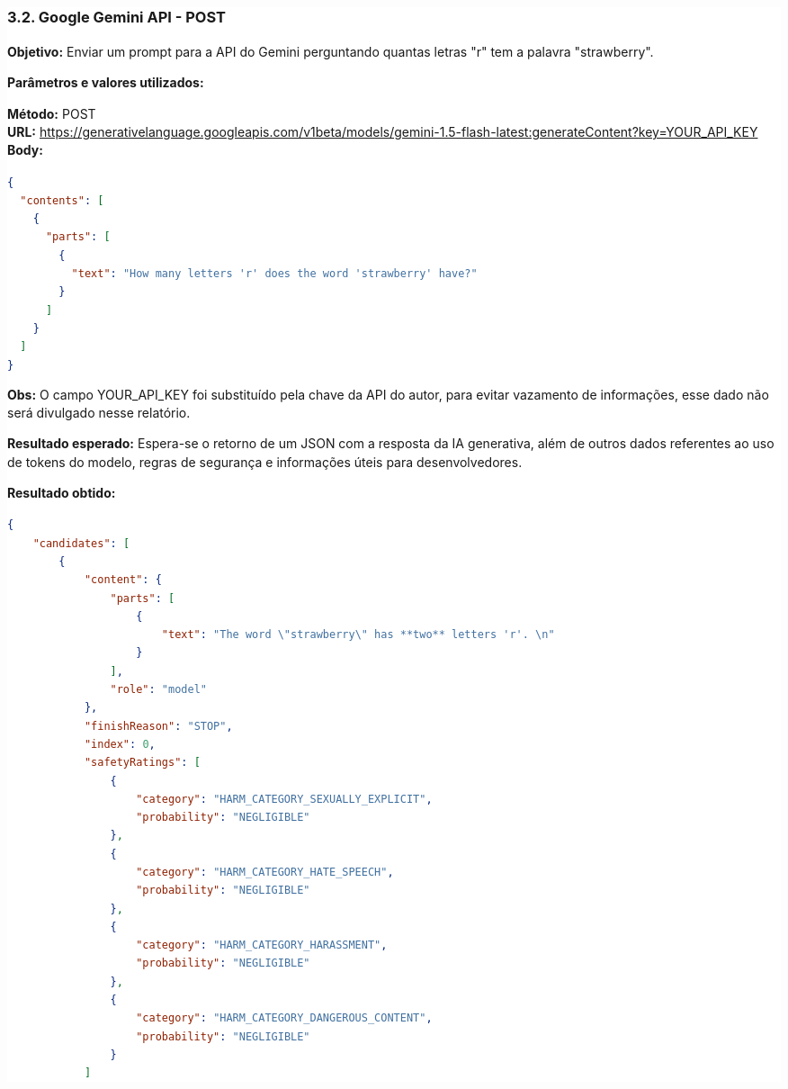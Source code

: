 ### 3.2. Google Gemini API - POST

**Objetivo:** Enviar um prompt para a API do Gemini perguntando quantas letras "r" tem a palavra "strawberry".

**Parâmetros e valores utilizados:**

**Método:** POST  
**URL:** https://generativelanguage.googleapis.com/v1beta/models/gemini-1.5-flash-latest:generateContent?key=YOUR_API_KEY   
**Body:** 

```json
{
  "contents": [
    {
      "parts": [
        {
          "text": "How many letters 'r' does the word 'strawberry' have?"
        }
      ]
    }
  ]
}

```

**Obs:** O campo YOUR_API_KEY foi substituído pela chave da API do autor, para evitar vazamento de informações, esse dado não será divulgado nesse relatório.

**Resultado esperado:** Espera-se o retorno de um JSON com a resposta da IA generativa, além de outros dados referentes ao uso de tokens do modelo, regras de segurança e informações úteis para desenvolvedores.

**Resultado obtido:**
```json
{
    "candidates": [
        {
            "content": {
                "parts": [
                    {
                        "text": "The word \"strawberry\" has **two** letters 'r'. \n"
                    }
                ],
                "role": "model"
            },
            "finishReason": "STOP",
            "index": 0,
            "safetyRatings": [
                {
                    "category": "HARM_CATEGORY_SEXUALLY_EXPLICIT",
                    "probability": "NEGLIGIBLE"
                },
                {
                    "category": "HARM_CATEGORY_HATE_SPEECH",
                    "probability": "NEGLIGIBLE"
                },
                {
                    "category": "HARM_CATEGORY_HARASSMENT",
                    "probability": "NEGLIGIBLE"
                },
                {
                    "category": "HARM_CATEGORY_DANGEROUS_CONTENT",
                    "probability": "NEGLIGIBLE"
                }
            ]
```